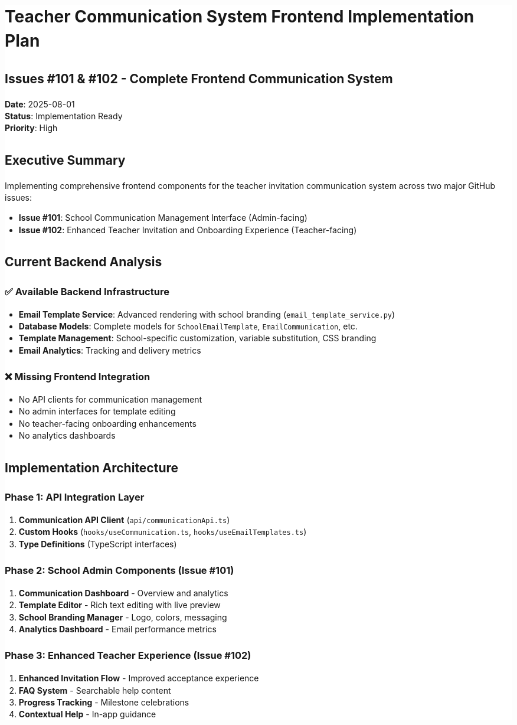 # Teacher Communication System Frontend Implementation Plan
## Issues #101 & #102 - Complete Frontend Communication System

**Date**: 2025-08-01  
**Status**: Implementation Ready  
**Priority**: High  

## Executive Summary

Implementing comprehensive frontend components for the teacher invitation communication system across two major GitHub issues:

- **Issue #101**: School Communication Management Interface (Admin-facing)
- **Issue #102**: Enhanced Teacher Invitation and Onboarding Experience (Teacher-facing)

## Current Backend Analysis

### ✅ Available Backend Infrastructure
- **Email Template Service**: Advanced rendering with school branding (`email_template_service.py`)
- **Database Models**: Complete models for `SchoolEmailTemplate`, `EmailCommunication`, etc.
- **Template Management**: School-specific customization, variable substitution, CSS branding
- **Email Analytics**: Tracking and delivery metrics

### ❌ Missing Frontend Integration
- No API clients for communication management
- No admin interfaces for template editing
- No teacher-facing onboarding enhancements
- No analytics dashboards

## Implementation Architecture

### Phase 1: API Integration Layer
1. **Communication API Client** (`api/communicationApi.ts`)
2. **Custom Hooks** (`hooks/useCommunication.ts`, `hooks/useEmailTemplates.ts`)
3. **Type Definitions** (TypeScript interfaces)

### Phase 2: School Admin Components (Issue #101)
1. **Communication Dashboard** - Overview and analytics
2. **Template Editor** - Rich text editing with live preview
3. **School Branding Manager** - Logo, colors, messaging
4. **Analytics Dashboard** - Email performance metrics

### Phase 3: Enhanced Teacher Experience (Issue #102)  
1. **Enhanced Invitation Flow** - Improved acceptance experience
2. **FAQ System** - Searchable help content
3. **Progress Tracking** - Milestone celebrations
4. **Contextual Help** - In-app guidance
